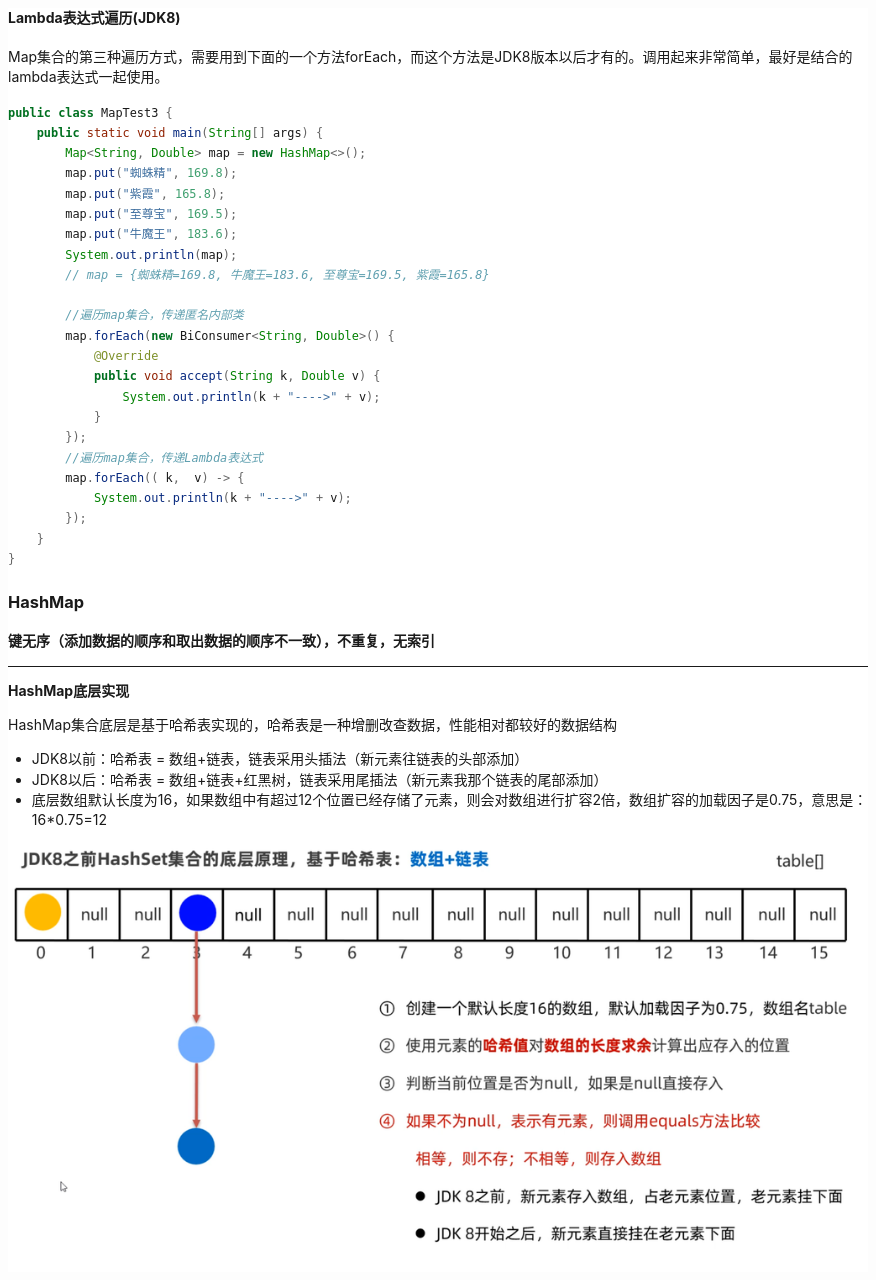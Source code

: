 #### Lambda表达式遍历(JDK8)

Map集合的第三种遍历方式，需要用到下面的一个方法forEach，而这个方法是JDK8版本以后才有的。调用起来非常简单，最好是结合的lambda表达式一起使用。

```java
public class MapTest3 {
    public static void main(String[] args) {
        Map<String, Double> map = new HashMap<>();
        map.put("蜘蛛精", 169.8);
        map.put("紫霞", 165.8);
        map.put("至尊宝", 169.5);
        map.put("牛魔王", 183.6);
        System.out.println(map);
        // map = {蜘蛛精=169.8, 牛魔王=183.6, 至尊宝=169.5, 紫霞=165.8}

		//遍历map集合，传递匿名内部类
        map.forEach(new BiConsumer<String, Double>() {
            @Override
            public void accept(String k, Double v) {
                System.out.println(k + "---->" + v);
            }
        });
		//遍历map集合，传递Lambda表达式
        map.forEach(( k,  v) -> {
            System.out.println(k + "---->" + v);
        });
    }
}
```

### HashMap

**键无序（添加数据的顺序和取出数据的顺序不一致），不重复，无索引**

------

**HashMap底层实现**

HashMap集合底层是基于哈希表实现的，哈希表是一种增删改查数据，性能相对都较好的数据结构

- JDK8以前：哈希表 = 数组+链表，链表采用头插法（新元素往链表的头部添加）
- JDK8以后：哈希表 = 数组+链表+红黑树，链表采用尾插法（新元素我那个链表的尾部添加）
- 底层数组默认长度为16，如果数组中有超过12个位置已经存储了元素，则会对数组进行扩容2倍，数组扩容的加载因子是0.75，意思是：16*0.75=12

![](JavaSEimages\1666170451762-1667311904484.png)